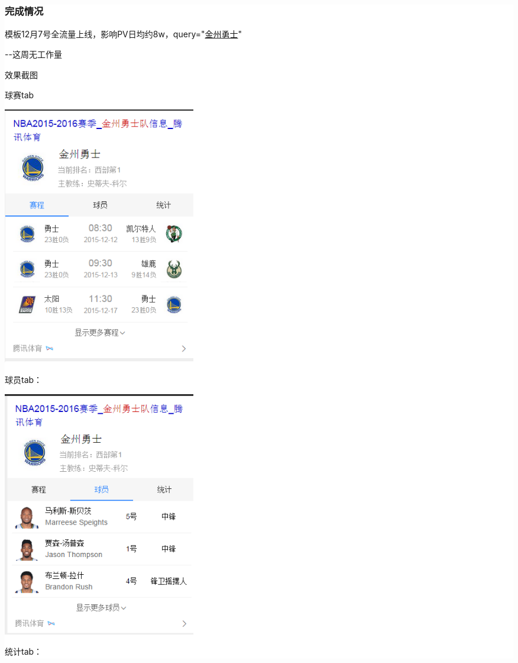 ### 完成情况

模板12月7号全流量上线，影响PV日均约8w，query="<a href="http://m.baidu.com/#|src_%E9%87%91%E5%B7%9E%E5%8B%87%E5%A3%AB|sa_ib&tn=iphone">金州勇士</a>"


<p>--这周无工作量<p>

<p> 效果截图</p>

<p>球赛tab</p>
<img width="319" src="img/v_liyangyang01/nba1.png">
<p>球员tab：</p>
<img width="319" src="img/v_liyangyang01/nba2.png">
<p>统计tab：</p>